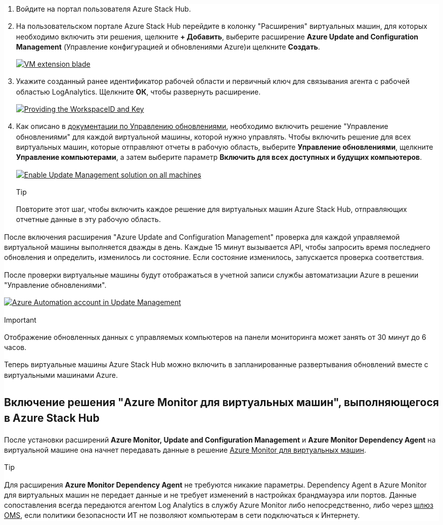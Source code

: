 1. Войдите на портал пользователя Azure Stack Hub.

2. На пользовательском портале Azure Stack Hub перейдите в колонку "Расширения" виртуальных машин, для которых необходимо включить эти решения, щелкните **+ Добавить**, выберите расширение **Azure Update and Configuration Management** (Управление конфигурацией и обновлениями Azure)и щелкните **Создать**.

   [![](media/vm-update-management/3-sm.PNG "VM extension blade")](media/vm-update-management/3-lg.PNG#lightbox)

3. Укажите созданный ранее идентификатор рабочей области и первичный ключ для связывания агента с рабочей областью LogAnalytics. Щелкните **ОК**, чтобы развернуть расширение.

   [![](media/vm-update-management/4-sm.PNG "Providing the WorkspaceID and Key")](media/vm-update-management/4-lg.PNG#lightbox) 

4. Как описано в [документации по Управлению обновлениями](https://docs.microsoft.com/azure/automation/automation-update-management), необходимо включить решение "Управление обновлениями" для каждой виртуальной машины, которой нужно управлять. Чтобы включить решение для всех виртуальных машин, которые отправляют отчеты в рабочую область, выберите **Управление обновлениями**, щелкните **Управление компьютерами**, а затем выберите параметр **Включить для всех доступных и будущих компьютеров**.

   [![](media/vm-update-management/5-sm.PNG "Enable Update Management solution on all machines")](media/vm-update-management/5-lg.PNG#lightbox) 

   > [!TIP]
   > Повторите этот шаг, чтобы включить каждое решение для виртуальных машин Azure Stack Hub, отправляющих отчетные данные в эту рабочую область. 
  
После включения расширения "Azure Update and Configuration Management" проверка для каждой управляемой виртуальной машины выполняется дважды в день. Каждые 15 минут вызывается API, чтобы запросить время последнего обновления и определить, изменилось ли состояние. Если состояние изменилось, запускается проверка соответствия.

После проверки виртуальные машины будут отображаться в учетной записи службы автоматизации Azure в решении "Управление обновлениями". 

   [![](media/vm-update-management/6-sm.PNG "Azure Automation account in Update Management")](media/vm-update-management/6-lg.PNG#lightbox) 

> [!IMPORTANT]
> Отображение обновленных данных с управляемых компьютеров на панели мониторинга может занять от 30 минут до 6 часов.

Теперь виртуальные машины Azure Stack Hub можно включить в запланированные развертывания обновлений вместе с виртуальными машинами Azure.

## <a name="enable-azure-monitor-for-vms-running-on-azure-stack-hub"></a>Включение решения "Azure Monitor для виртуальных машин", выполняющегося в Azure Stack Hub
После установки расширений **Azure Monitor, Update and Configuration Management** и **Azure Monitor Dependency Agent** на виртуальной машине она начнет передавать данные в решение [Azure Monitor для виртуальных машин](https://docs.microsoft.com/azure/azure-monitor/insights/vminsights-overview). 

> [!TIP]
> Для расширения **Azure Monitor Dependency Agent** не требуются никакие параметры. Dependency Agent в Azure Monitor для виртуальных машин не передает данные и не требует изменений в настройках брандмауэра или портов. Данные сопоставления всегда передаются агентом Log Analytics в службу Azure Monitor либо непосредственно, либо через [шлюз OMS](https://docs.microsoft.com/azure/azure-monitor/platform/gateway), если политики безопасности ИТ не позволяют компьютерам в сети подключаться к Интернету.
